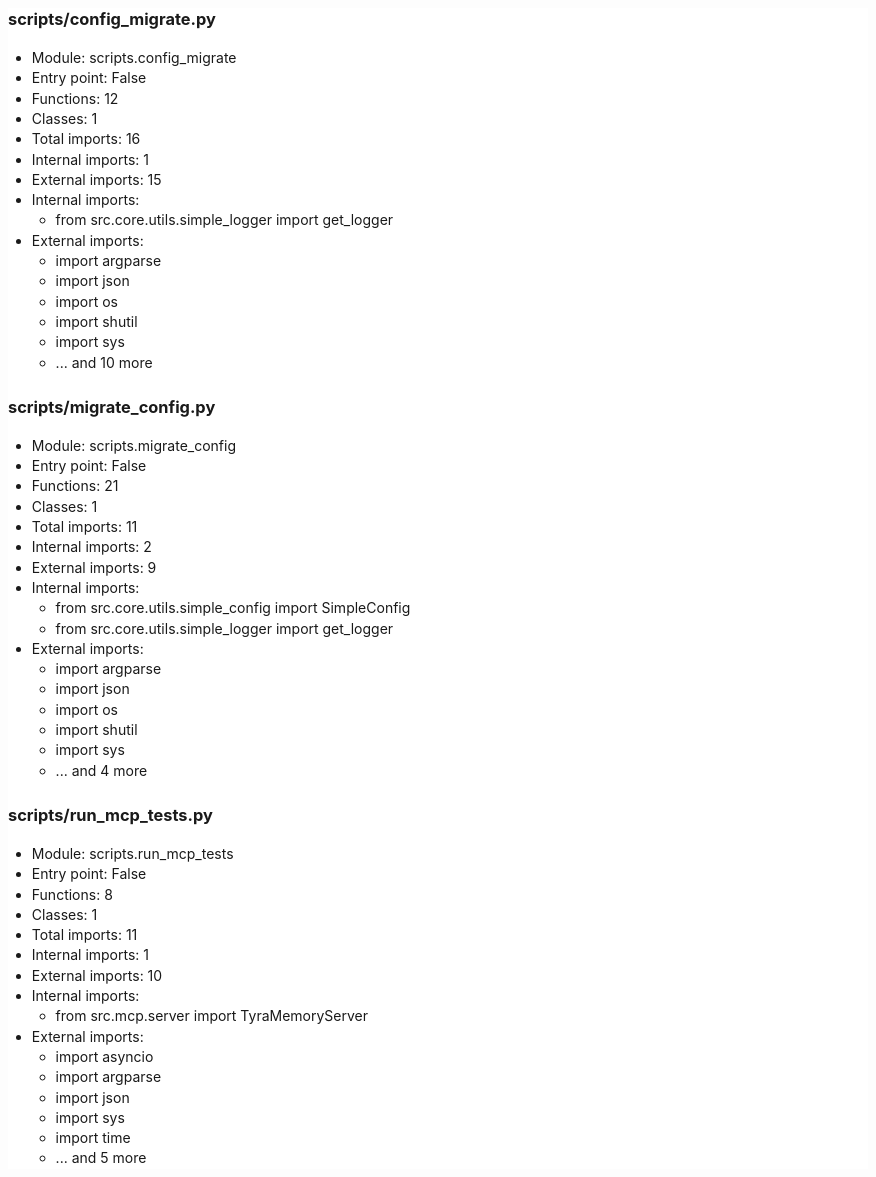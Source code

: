 ### scripts/config_migrate.py
- Module: scripts.config_migrate
- Entry point: False
- Functions: 12
- Classes: 1
- Total imports: 16
- Internal imports: 1
- External imports: 15
- Internal imports:
  - from src.core.utils.simple_logger import get_logger
- External imports:
  - import argparse
  - import json
  - import os
  - import shutil
  - import sys
  - ... and 10 more

### scripts/migrate_config.py
- Module: scripts.migrate_config
- Entry point: False
- Functions: 21
- Classes: 1
- Total imports: 11
- Internal imports: 2
- External imports: 9
- Internal imports:
  - from src.core.utils.simple_config import SimpleConfig
  - from src.core.utils.simple_logger import get_logger
- External imports:
  - import argparse
  - import json
  - import os
  - import shutil
  - import sys
  - ... and 4 more

### scripts/run_mcp_tests.py
- Module: scripts.run_mcp_tests
- Entry point: False
- Functions: 8
- Classes: 1
- Total imports: 11
- Internal imports: 1
- External imports: 10
- Internal imports:
  - from src.mcp.server import TyraMemoryServer
- External imports:
  - import asyncio
  - import argparse
  - import json
  - import sys
  - import time
  - ... and 5 more
